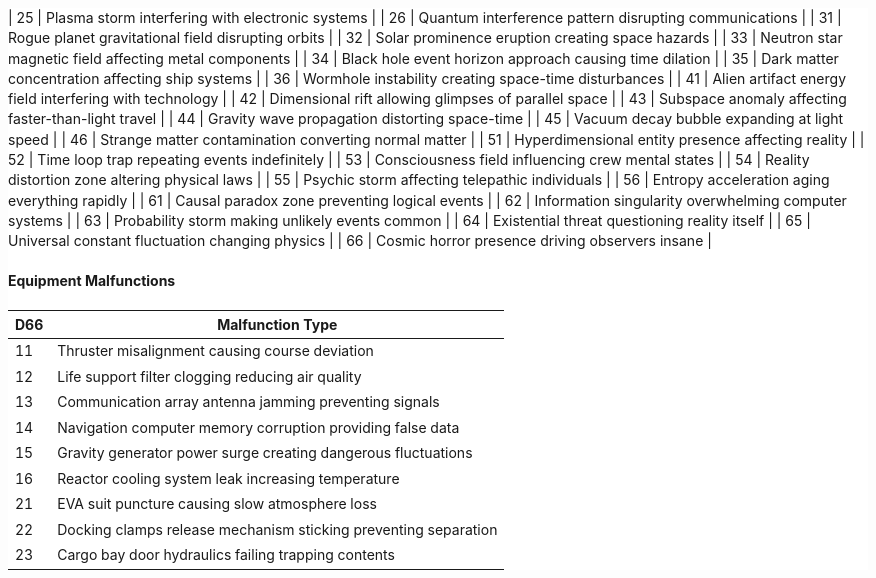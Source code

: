 | 25 | Plasma storm interfering with electronic systems |
| 26 | Quantum interference pattern disrupting communications |
| 31 | Rogue planet gravitational field disrupting orbits |
| 32 | Solar prominence eruption creating space hazards |
| 33 | Neutron star magnetic field affecting metal components |
| 34 | Black hole event horizon approach causing time dilation |
| 35 | Dark matter concentration affecting ship systems |
| 36 | Wormhole instability creating space-time disturbances |
| 41 | Alien artifact energy field interfering with technology |
| 42 | Dimensional rift allowing glimpses of parallel space |
| 43 | Subspace anomaly affecting faster-than-light travel |
| 44 | Gravity wave propagation distorting space-time |
| 45 | Vacuum decay bubble expanding at light speed |
| 46 | Strange matter contamination converting normal matter |
| 51 | Hyperdimensional entity presence affecting reality |
| 52 | Time loop trap repeating events indefinitely |
| 53 | Consciousness field influencing crew mental states |
| 54 | Reality distortion zone altering physical laws |
| 55 | Psychic storm affecting telepathic individuals |
| 56 | Entropy acceleration aging everything rapidly |
| 61 | Causal paradox zone preventing logical events |
| 62 | Information singularity overwhelming computer systems |
| 63 | Probability storm making unlikely events common |
| 64 | Existential threat questioning reality itself |
| 65 | Universal constant fluctuation changing physics |
| 66 | Cosmic horror presence driving observers insane |

#### Equipment Malfunctions

| D66 | Malfunction Type |
| --- | --- |
| 11 | Thruster misalignment causing course deviation |
| 12 | Life support filter clogging reducing air quality |
| 13 | Communication array antenna jamming preventing signals |
| 14 | Navigation computer memory corruption providing false data |
| 15 | Gravity generator power surge creating dangerous fluctuations |
| 16 | Reactor cooling system leak increasing temperature |
| 21 | EVA suit puncture causing slow atmosphere loss |
| 22 | Docking clamps release mechanism sticking preventing separation |
| 23 | Cargo bay door hydraulics failing trapping contents |